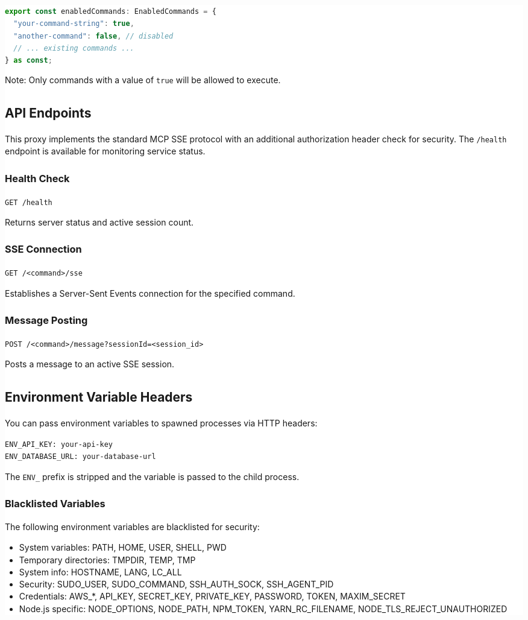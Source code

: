 ```typescript
export const enabledCommands: EnabledCommands = {
  "your-command-string": true,
  "another-command": false, // disabled
  // ... existing commands ...
} as const;
```

Note: Only commands with a value of `true` will be allowed to execute.

## API Endpoints

This proxy implements the standard MCP SSE protocol with an additional authorization header check for security. The `/health` endpoint is available for monitoring service status.

### Health Check

```
GET /health
```

Returns server status and active session count.

### SSE Connection

```
GET /<command>/sse
```

Establishes a Server-Sent Events connection for the specified command.

### Message Posting

```
POST /<command>/message?sessionId=<session_id>
```

Posts a message to an active SSE session.

## Environment Variable Headers

You can pass environment variables to spawned processes via HTTP headers:

```
ENV_API_KEY: your-api-key
ENV_DATABASE_URL: your-database-url
```

The `ENV_` prefix is stripped and the variable is passed to the child process.

### Blacklisted Variables

The following environment variables are blacklisted for security:

- System variables: PATH, HOME, USER, SHELL, PWD
- Temporary directories: TMPDIR, TEMP, TMP
- System info: HOSTNAME, LANG, LC_ALL
- Security: SUDO_USER, SUDO_COMMAND, SSH_AUTH_SOCK, SSH_AGENT_PID
- Credentials: AWS\_\*, API_KEY, SECRET_KEY, PRIVATE_KEY, PASSWORD, TOKEN, MAXIM_SECRET
- Node.js specific: NODE_OPTIONS, NODE_PATH, NPM_TOKEN, YARN_RC_FILENAME, NODE_TLS_REJECT_UNAUTHORIZED

